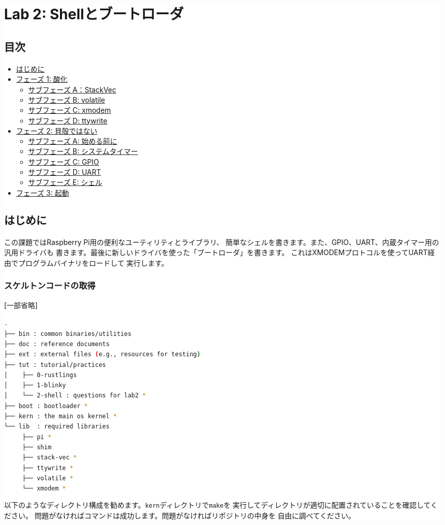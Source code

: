 # Lab 2: Shellとブートローダ

## 目次

- [はじめに](#はじめに)
- [フェーズ 1: 酸化](#フェーズ-1-酸化)
    * [サブフェーズ A：StackVec]("サブフェーズ-a-stackvec)
    * [サブフェーズ B: volatile](#サブフェーズ-b-volatile)
    * [サブフェーズ C: xmodem](#サブフェーズ-c-xmodem)
    * [サブフェーズ D: ttywrite](#サブフェーズ-d-ttywrite)
- [フェーズ 2: 貝殻ではない](#フェーズ-2-貝殻ではない)
    * [サブフェーズ A: 始める前に](#サブフェーズ-a-始める前に)
    * [サブフェーズ B: システムタイマー](#サブフェーズ-b-システムタイマー)
    * [サブフェーズ C: GPIO](#サブフェーズ-c-gpio)
    * [サブフェーズ D: UART](#サブフェーズ-d-uart)
    * [サブフェーズ E: シェル](#サブフェーズ-e-シェル)
- [フェーズ 3: 起動](#フェーズ-3-起動)

## はじめに

この課題ではRaspberry Pi用の便利なユーティリティとライブラリ、
簡単なシェルを書きます。また、GPIO、UART、内蔵タイマー用の汎用ドライバも
書きます。最後に新しいドライバを使った「ブートローダ」を書きます。
これはXMODEMプロトコルを使ってUART経由でプログラムバイナリをロードして
実行します。

### スケルトンコードの取得

[一部省略]

```bash
.
├── bin : common binaries/utilities
├── doc : reference documents
├── ext : external files (e.g., resources for testing)
├── tut : tutorial/practices
│    ├── 0-rustlings
│    ├── 1-blinky
│    └── 2-shell : questions for lab2 *
├── boot : bootloader *
├── kern : the main os kernel *
└── lib  : required libraries
     ├── pi *
     ├── shim
     ├── stack-vec *
     ├── ttywrite *
     ├── volatile *
     └── xmodem *
```

以下のようなディレクトリ構成を勧めます。`kern`ディレクトリで`make`を
実行してディレクトリが適切に配置されていることを確認してください。
問題がなければコマンドは成功します。問題がなければリポジトリの中身を
自由に調べてください。
